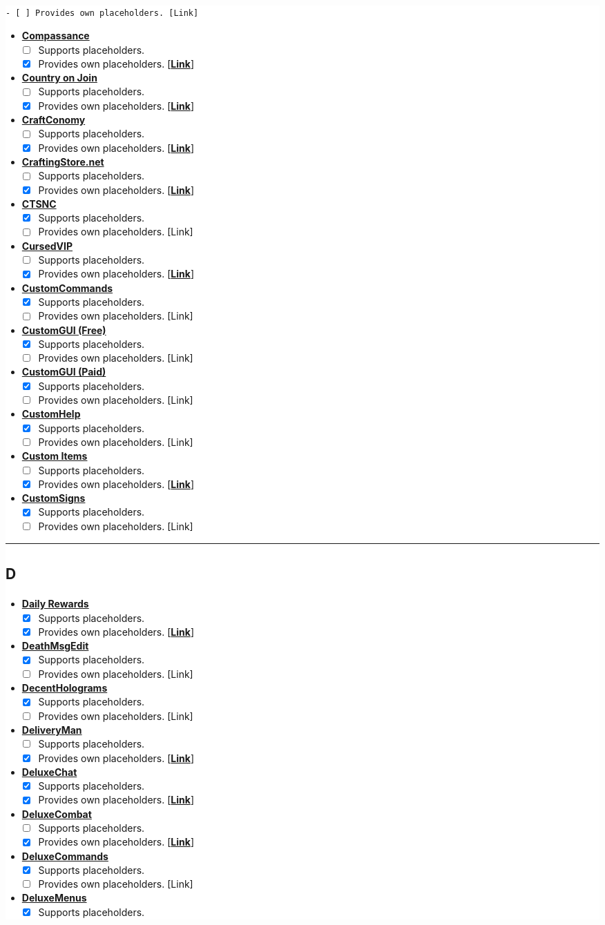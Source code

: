     - [ ] Provides own placeholders. [Link]
- **[Compassance](https://www.spigotmc.org/resources/18327/)**
    - [ ] Supports placeholders.
    - [x] Provides own placeholders. [**[Link](placeholder-list.md#compassance)**]
- **[Country on Join](https://www.spigotmc.org/resources/34275/)**
    - [ ] Supports placeholders.
    - [x] Provides own placeholders. [**[Link](placeholder-list.md#country-on-join)**]
- **[CraftConomy](https://www.spigotmc.org/resources/2395/)**
    - [ ] Supports placeholders.
    - [x] Provides own placeholders. [**[Link](placeholder-list.md#craftconomy)**]
- **[CraftingStore.net](https://www.spigotmc.org/resources/31331/)**
    - [ ] Supports placeholders.
    - [x] Provides own placeholders. [**[Link](placeholder-list.md#craftingstorenet)**]
- **[CTSNC](https://www.spigotmc.org/resources/10714/)**
    - [x] Supports placeholders.
    - [ ] Provides own placeholders. [Link]
- **[CursedVIP](https://www.spigotmc.org/resources/67068/)**
    - [ ] Supports placeholders.
    - [x] Provides own placeholders. [**[Link](placeholder-list.md#cursedvip)**]
- **[CustomCommands](https://www.spigotmc.org/resources/14363/)**
    - [x] Supports placeholders.
    - [ ] Provides own placeholders. [Link]
- **[CustomGUI (Free)](https://www.spigotmc.org/resources/58440/)**
    - [x] Supports placeholders.
    - [ ] Provides own placeholders. [Link]
- **[CustomGUI (Paid)](https://www.spigotmc.org/resources/7386/)**
    - [x] Supports placeholders.
    - [ ] Provides own placeholders. [Link]
- **[CustomHelp](https://www.spigotmc.org/resources/20606/)**
    - [x] Supports placeholders.
    - [ ] Provides own placeholders. [Link]
- **[Custom Items](https://www.spigotmc.org/resources/63848/)**
    - [ ] Supports placeholders.
    - [x] Provides own placeholders. [**[Link](placeholder-list.md#custom-items)**]
- **[CustomSigns](https://www.spigotmc.org/resources/63569/)**
    - [x] Supports placeholders.
    - [ ] Provides own placeholders. [Link]

----
## D
- **[Daily Rewards](https://www.spigotmc.org/resources/16708)**
    - [x] Supports placeholders.
    - [x] Provides own placeholders. [**[Link](placeholder-list.md#daily-rewards)**]
- **[DeathMsgEdit](https://www.spigotmc.org/resources/116017/)**
    - [x] Supports placeholders.
    - [ ] Provides own placeholders. [Link]
- **[DecentHolograms](https://www.spigotmc.org/resources/96927/)**
    - [x] Supports placeholders.
    - [ ] Provides own placeholders. [Link]
- **[DeliveryMan](https://www.spigotmc.org/resources/14131/)**
    - [ ] Supports placeholders.
    - [x] Provides own placeholders. [**[Link](placeholder-list.md#deliveryman)**]
- **[DeluxeChat](https://www.spigotmc.org/resources/1277/)**
    - [x] Supports placeholders.
    - [x] Provides own placeholders. [**[Link](placeholder-list.md#deluxechat)**]
- **[DeluxeCombat](https://www.spigotmc.org/resources/63970/)**
    - [ ] Supports placeholders.
    - [x] Provides own placeholders. [**[Link](placeholder-list.md#deluxecombat)**]
- **[DeluxeCommands](https://www.spigotmc.org/resources/8033/)**
    - [x] Supports placeholders.
    - [ ] Provides own placeholders. [Link]
- **[DeluxeMenus](https://www.spigotmc.org/resources/11734/)**
    - [x] Supports placeholders.